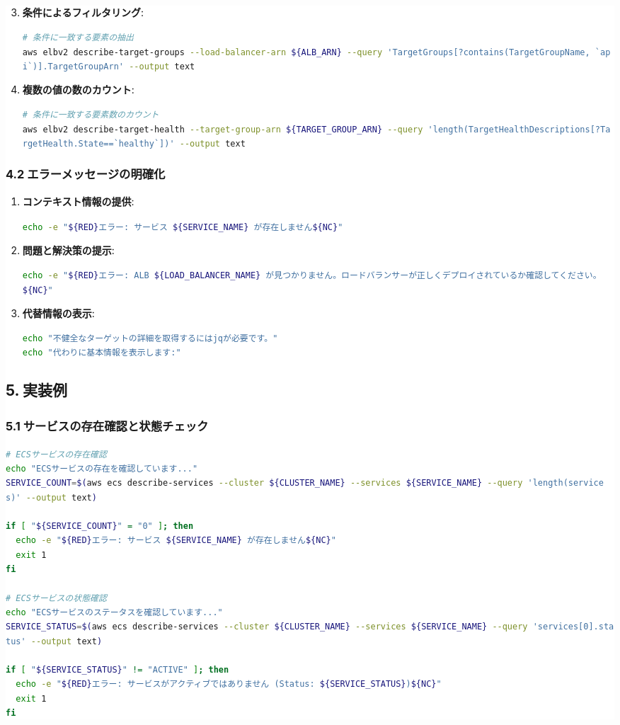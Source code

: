 3. **条件によるフィルタリング**:
   ```bash
   # 条件に一致する要素の抽出
   aws elbv2 describe-target-groups --load-balancer-arn ${ALB_ARN} --query 'TargetGroups[?contains(TargetGroupName, `api`)].TargetGroupArn' --output text
   ```

4. **複数の値の数のカウント**:
   ```bash
   # 条件に一致する要素数のカウント
   aws elbv2 describe-target-health --target-group-arn ${TARGET_GROUP_ARN} --query 'length(TargetHealthDescriptions[?TargetHealth.State==`healthy`])' --output text
   ```

### 4.2 エラーメッセージの明確化

1. **コンテキスト情報の提供**:
   ```bash
   echo -e "${RED}エラー: サービス ${SERVICE_NAME} が存在しません${NC}"
   ```

2. **問題と解決策の提示**:
   ```bash
   echo -e "${RED}エラー: ALB ${LOAD_BALANCER_NAME} が見つかりません。ロードバランサーが正しくデプロイされているか確認してください。${NC}"
   ```

3. **代替情報の表示**:
   ```bash
   echo "不健全なターゲットの詳細を取得するにはjqが必要です。"
   echo "代わりに基本情報を表示します:"
   ```

## 5. 実装例

### 5.1 サービスの存在確認と状態チェック

```bash
# ECSサービスの存在確認
echo "ECSサービスの存在を確認しています..."
SERVICE_COUNT=$(aws ecs describe-services --cluster ${CLUSTER_NAME} --services ${SERVICE_NAME} --query 'length(services)' --output text)

if [ "${SERVICE_COUNT}" = "0" ]; then
  echo -e "${RED}エラー: サービス ${SERVICE_NAME} が存在しません${NC}"
  exit 1
fi

# ECSサービスの状態確認
echo "ECSサービスのステータスを確認しています..."
SERVICE_STATUS=$(aws ecs describe-services --cluster ${CLUSTER_NAME} --services ${SERVICE_NAME} --query 'services[0].status' --output text)

if [ "${SERVICE_STATUS}" != "ACTIVE" ]; then
  echo -e "${RED}エラー: サービスがアクティブではありません (Status: ${SERVICE_STATUS})${NC}"
  exit 1
fi
```
